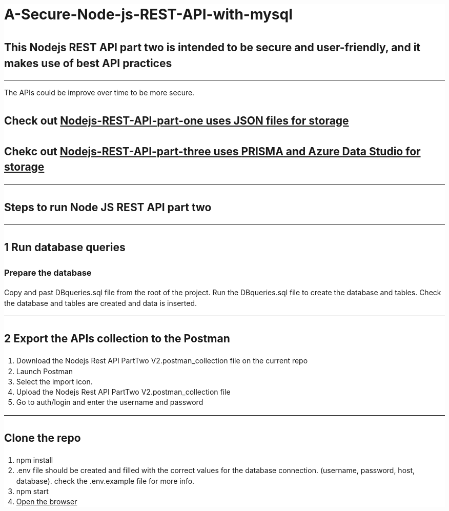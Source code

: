 # A-Secure-Node-js-REST-API-with-mysql

## This Nodejs REST API part two is intended to be secure and user-friendly, and it makes use of best API practices

***

The APIs could be improve over time to be more secure.

## Check out [Nodejs-REST-API-part-one uses JSON files for storage](https://github.com/rqkohistani/Build-a-Secure-Nodejs-REST-API-part-one)

## Chekc out [Nodejs-REST-API-part-three uses **PRISMA** and Azure Data Studio for storage](https://github.com/rqkohistani/a-secure-nodejs-REST-APIs-USING-PRISMA)

***

## Steps to run Node JS REST API part two

***

## 1 Run database queries

### Prepare the database

Copy and past DBqueries.sql file from the root of the project.
Run the DBqueries.sql file to create the database and tables.
Check the database and tables are created and data is inserted.
***

## 2 Export the APIs collection to the Postman

1. Download the Nodejs Rest API PartTwo V2.postman_collection file on the current repo
2. Launch Postman
3. Select the import icon.
4. Upload the Nodejs Rest API PartTwo V2.postman_collection file
5. Go to auth/login and enter the username and password

***

## Clone the repo

1. npm install
1. .env file should be created and filled with the correct values for the database connection. (username, password, host, database). check the .env.example file for more info.
1. npm start
1. [Open the browser](http://localhost:3000)
